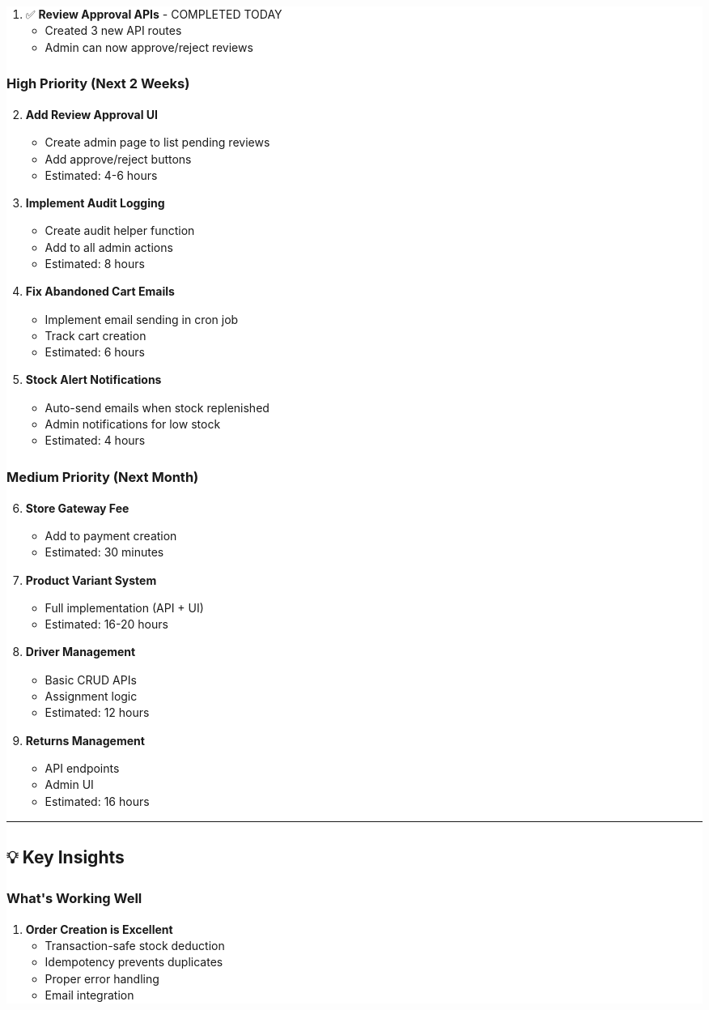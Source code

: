 1. ✅ **Review Approval APIs** - COMPLETED TODAY
   - Created 3 new API routes
   - Admin can now approve/reject reviews

### **High Priority (Next 2 Weeks)**

2. **Add Review Approval UI**
   - Create admin page to list pending reviews
   - Add approve/reject buttons
   - Estimated: 4-6 hours

3. **Implement Audit Logging**
   - Create audit helper function
   - Add to all admin actions
   - Estimated: 8 hours

4. **Fix Abandoned Cart Emails**
   - Implement email sending in cron job
   - Track cart creation
   - Estimated: 6 hours

5. **Stock Alert Notifications**
   - Auto-send emails when stock replenished
   - Admin notifications for low stock
   - Estimated: 4 hours

### **Medium Priority (Next Month)**

6. **Store Gateway Fee**
   - Add to payment creation
   - Estimated: 30 minutes

7. **Product Variant System**
   - Full implementation (API + UI)
   - Estimated: 16-20 hours

8. **Driver Management**
   - Basic CRUD APIs
   - Assignment logic
   - Estimated: 12 hours

9. **Returns Management**
   - API endpoints
   - Admin UI
   - Estimated: 16 hours

---

## 💡 Key Insights

### What's Working Well

1. **Order Creation is Excellent**
   - Transaction-safe stock deduction
   - Idempotency prevents duplicates
   - Proper error handling
   - Email integration
